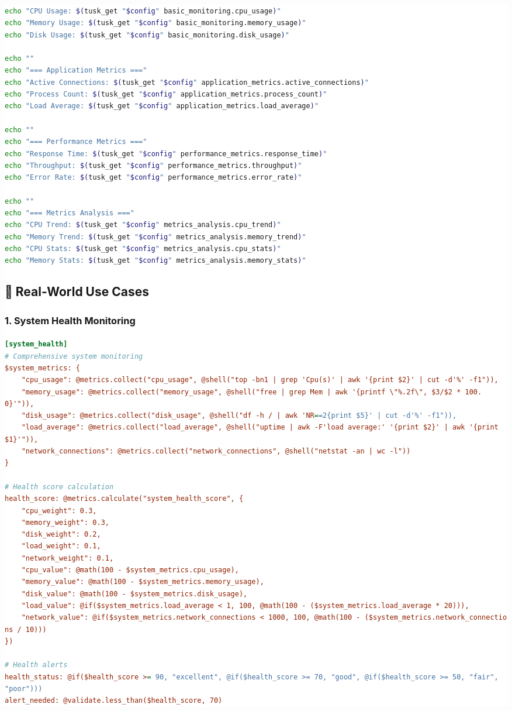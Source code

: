 ```bash
echo "CPU Usage: $(tusk_get "$config" basic_monitoring.cpu_usage)"
echo "Memory Usage: $(tusk_get "$config" basic_monitoring.memory_usage)"
echo "Disk Usage: $(tusk_get "$config" basic_monitoring.disk_usage)"

echo ""
echo "=== Application Metrics ==="
echo "Active Connections: $(tusk_get "$config" application_metrics.active_connections)"
echo "Process Count: $(tusk_get "$config" application_metrics.process_count)"
echo "Load Average: $(tusk_get "$config" application_metrics.load_average)"

echo ""
echo "=== Performance Metrics ==="
echo "Response Time: $(tusk_get "$config" performance_metrics.response_time)"
echo "Throughput: $(tusk_get "$config" performance_metrics.throughput)"
echo "Error Rate: $(tusk_get "$config" performance_metrics.error_rate)"

echo ""
echo "=== Metrics Analysis ==="
echo "CPU Trend: $(tusk_get "$config" metrics_analysis.cpu_trend)"
echo "Memory Trend: $(tusk_get "$config" metrics_analysis.memory_trend)"
echo "CPU Stats: $(tusk_get "$config" metrics_analysis.cpu_stats)"
echo "Memory Stats: $(tusk_get "$config" metrics_analysis.memory_stats)"
```

## 🔗 Real-World Use Cases

### 1. System Health Monitoring
```ini
[system_health]
# Comprehensive system monitoring
$system_metrics: {
    "cpu_usage": @metrics.collect("cpu_usage", @shell("top -bn1 | grep 'Cpu(s)' | awk '{print $2}' | cut -d'%' -f1")),
    "memory_usage": @metrics.collect("memory_usage", @shell("free | grep Mem | awk '{printf \"%.2f\", $3/$2 * 100.0}'")),
    "disk_usage": @metrics.collect("disk_usage", @shell("df -h / | awk 'NR==2{print $5}' | cut -d'%' -f1")),
    "load_average": @metrics.collect("load_average", @shell("uptime | awk -F'load average:' '{print $2}' | awk '{print $1}'")),
    "network_connections": @metrics.collect("network_connections", @shell("netstat -an | wc -l"))
}

# Health score calculation
health_score: @metrics.calculate("system_health_score", {
    "cpu_weight": 0.3,
    "memory_weight": 0.3,
    "disk_weight": 0.2,
    "load_weight": 0.1,
    "network_weight": 0.1,
    "cpu_value": @math(100 - $system_metrics.cpu_usage),
    "memory_value": @math(100 - $system_metrics.memory_usage),
    "disk_value": @math(100 - $system_metrics.disk_usage),
    "load_value": @if($system_metrics.load_average < 1, 100, @math(100 - ($system_metrics.load_average * 20))),
    "network_value": @if($system_metrics.network_connections < 1000, 100, @math(100 - ($system_metrics.network_connections / 10)))
})

# Health alerts
health_status: @if($health_score >= 90, "excellent", @if($health_score >= 70, "good", @if($health_score >= 50, "fair", "poor")))
alert_needed: @validate.less_than($health_score, 70)
```